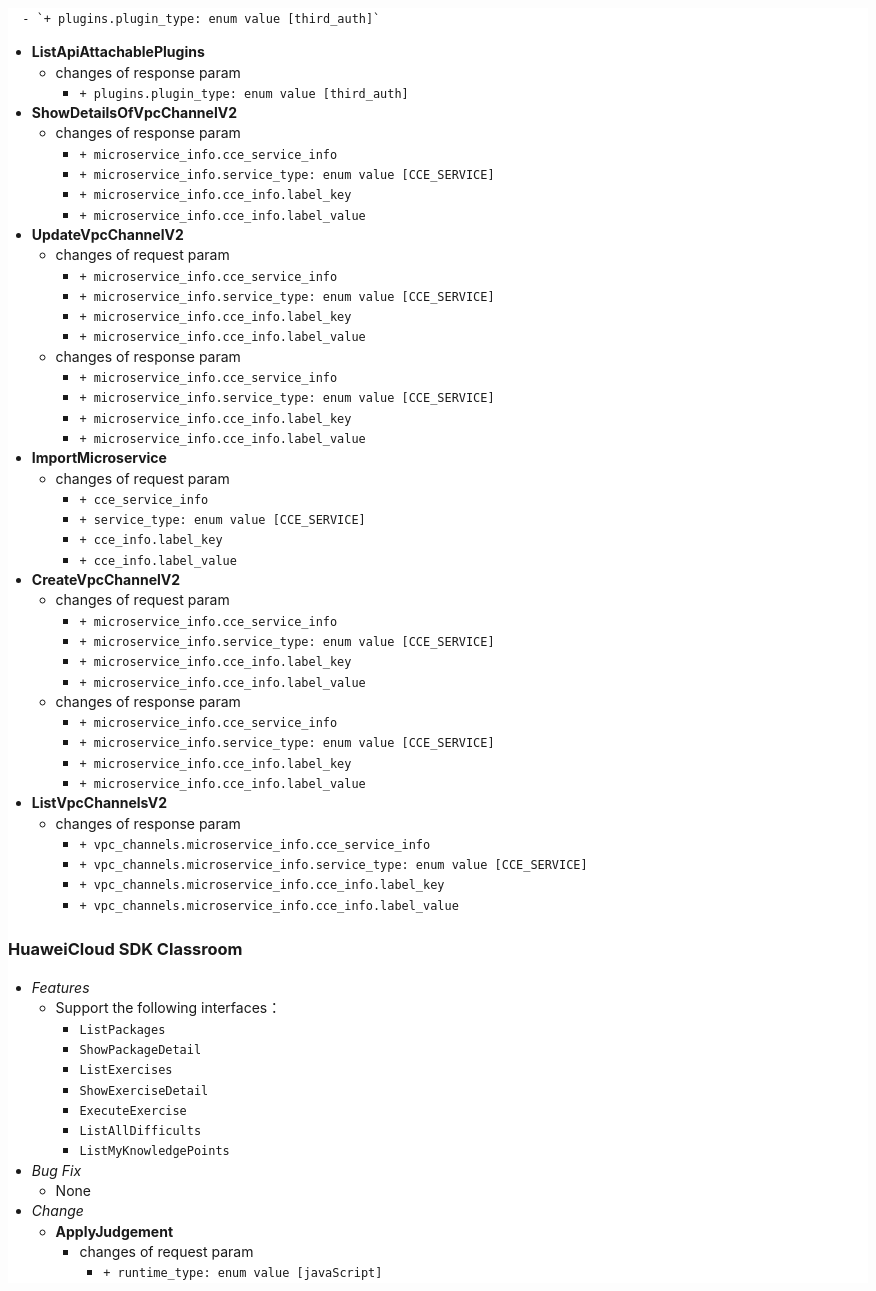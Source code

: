       - `+ plugins.plugin_type: enum value [third_auth]`
  - **ListApiAttachablePlugins**
    - changes of response param
      - `+ plugins.plugin_type: enum value [third_auth]`
  - **ShowDetailsOfVpcChannelV2**
    - changes of response param
      - `+ microservice_info.cce_service_info`
      - `+ microservice_info.service_type: enum value [CCE_SERVICE]`
      - `+ microservice_info.cce_info.label_key`
      - `+ microservice_info.cce_info.label_value`
  - **UpdateVpcChannelV2**
    - changes of request param
      - `+ microservice_info.cce_service_info`
      - `+ microservice_info.service_type: enum value [CCE_SERVICE]`
      - `+ microservice_info.cce_info.label_key`
      - `+ microservice_info.cce_info.label_value`
    - changes of response param
      - `+ microservice_info.cce_service_info`
      - `+ microservice_info.service_type: enum value [CCE_SERVICE]`
      - `+ microservice_info.cce_info.label_key`
      - `+ microservice_info.cce_info.label_value`
  - **ImportMicroservice**
    - changes of request param
      - `+ cce_service_info`
      - `+ service_type: enum value [CCE_SERVICE]`
      - `+ cce_info.label_key`
      - `+ cce_info.label_value`
  - **CreateVpcChannelV2**
    - changes of request param
      - `+ microservice_info.cce_service_info`
      - `+ microservice_info.service_type: enum value [CCE_SERVICE]`
      - `+ microservice_info.cce_info.label_key`
      - `+ microservice_info.cce_info.label_value`
    - changes of response param
      - `+ microservice_info.cce_service_info`
      - `+ microservice_info.service_type: enum value [CCE_SERVICE]`
      - `+ microservice_info.cce_info.label_key`
      - `+ microservice_info.cce_info.label_value`
  - **ListVpcChannelsV2**
    - changes of response param
      - `+ vpc_channels.microservice_info.cce_service_info`
      - `+ vpc_channels.microservice_info.service_type: enum value [CCE_SERVICE]`
      - `+ vpc_channels.microservice_info.cce_info.label_key`
      - `+ vpc_channels.microservice_info.cce_info.label_value`

### HuaweiCloud SDK Classroom

- _Features_
  - Support the following interfaces：
    - `ListPackages`
    - `ShowPackageDetail`
    - `ListExercises`
    - `ShowExerciseDetail`
    - `ExecuteExercise`
    - `ListAllDifficults`
    - `ListMyKnowledgePoints`
- _Bug Fix_
  - None
- _Change_
  - **ApplyJudgement**
    - changes of request param
      - `+ runtime_type: enum value [javaScript]`

